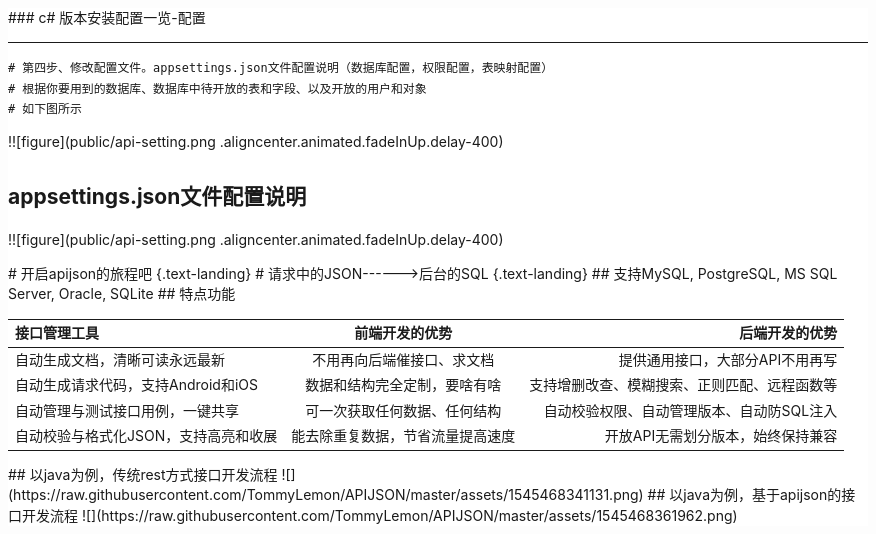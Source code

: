 <slide class="size-80  aligncenter">
### c# 版本安装配置一览-配置

---

```shell {.animated.fadeInUp}
# 第四步、修改配置文件。appsettings.json文件配置说明（数据库配置，权限配置，表映射配置） 
# 根据你要用到的数据库、数据库中待开放的表和字段、以及开放的用户和对象
# 如下图所示
```
!![figure](public/api-setting.png .aligncenter.animated.fadeInUp.delay-400)

<slide class="bg-apple aligncenter">

## appsettings.json文件配置说明
!![figure](public/api-setting.png .aligncenter.animated.fadeInUp.delay-400)



<slide class="bg-apple aligncenter">
# 开启apijson的旅程吧 {.text-landing}


<slide class="bg-apple aligncenter">
# 请求中的JSON------>后台的SQL {.text-landing}
## 支持MySQL, PostgreSQL, MS SQL Server, Oracle, SQLite



<slide class="bg-apple aligncenter">
## 特点功能

| 接口管理工具 | 前端开发的优势 | 后端开发的优势 |
| :----------- | :------------: | ------------: |
| 自动生成文档，清晰可读永远最新   |   不用再向后端催接口、求文档   |   提供通用接口，大部分API不用再写 |
| 自动生成请求代码，支持Android和iOS    |   数据和结构完全定制，要啥有啥    |    支持增删改查、模糊搜索、正则匹配、远程函数等 |
| 自动管理与测试接口用例，一键共享  |   可一次获取任何数据、任何结构   |   自动校验权限、自动管理版本、自动防SQL注入 |
| 自动校验与格式化JSON，支持高亮和收展  |  能去除重复数据，节省流量提高速度  |   开放API无需划分版本，始终保持兼容 |




<slide class="bg-apple aligncenter">
## 以java为例，传统rest方式接口开发流程
![](https://raw.githubusercontent.com/TommyLemon/APIJSON/master/assets/1545468341131.png)


<slide class="bg-apple aligncenter">
## 以java为例，基于apijson的接口开发流程
![](https://raw.githubusercontent.com/TommyLemon/APIJSON/master/assets/1545468361962.png)
